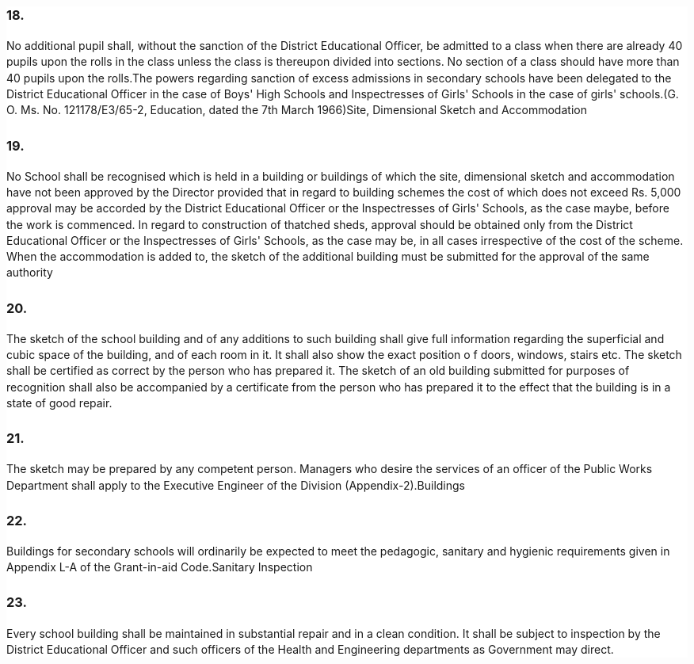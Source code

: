 ### 18.

No additional pupil shall, without the sanction of the District Educational
Officer, be admitted to a class when there are already 40 pupils upon the
rolls in the class unless the class is thereupon divided into sections. No
section of a class should have more than 40 pupils upon the rolls.The powers
regarding sanction of excess admissions in secondary schools have been
delegated to the District Educational Officer in the case of Boys' High
Schools and Inspectresses of Girls' Schools in the case of girls' schools.(G.
O. Ms. No. 121178/E3/65-2, Education, dated the 7th March 1966)Site,
Dimensional Sketch and Accommodation

### 19.

No School shall be recognised which is held in a building or buildings of
which the site, dimensional sketch and accommodation have not been approved by
the Director provided that in regard to building schemes the cost of which
does not exceed Rs. 5,000 approval may be accorded by the District Educational
Officer or the Inspectresses of Girls' Schools, as the case maybe, before the
work is commenced. In regard to construction of thatched sheds, approval
should be obtained only from the District Educational Officer or the
Inspectresses of Girls' Schools, as the case may be, in all cases irrespective
of the cost of the scheme. When the accommodation is added to, the sketch of
the additional building must be submitted for the approval of the same
authority

### 20.

The sketch of the school building and of any additions to such building shall
give full information regarding the superficial and cubic space of the
building, and of each room in it. It shall also show the exact position o f
doors, windows, stairs etc. The sketch shall be certified as correct by the
person who has prepared it. The sketch of an old building submitted for
purposes of recognition shall also be accompanied by a certificate from the
person who has prepared it to the effect that the building is in a state of
good repair.

### 21.

The sketch may be prepared by any competent person. Managers who desire the
services of an officer of the Public Works Department shall apply to the
Executive Engineer of the Division (Appendix-2).Buildings

### 22.

Buildings for secondary schools will ordinarily be expected to meet the
pedagogic, sanitary and hygienic requirements given in Appendix L-A of the
Grant-in-aid Code.Sanitary Inspection

### 23.

Every school building shall be maintained in substantial repair and in a clean
condition. It shall be subject to inspection by the District Educational
Officer and such officers of the Health and Engineering departments as
Government may direct.
